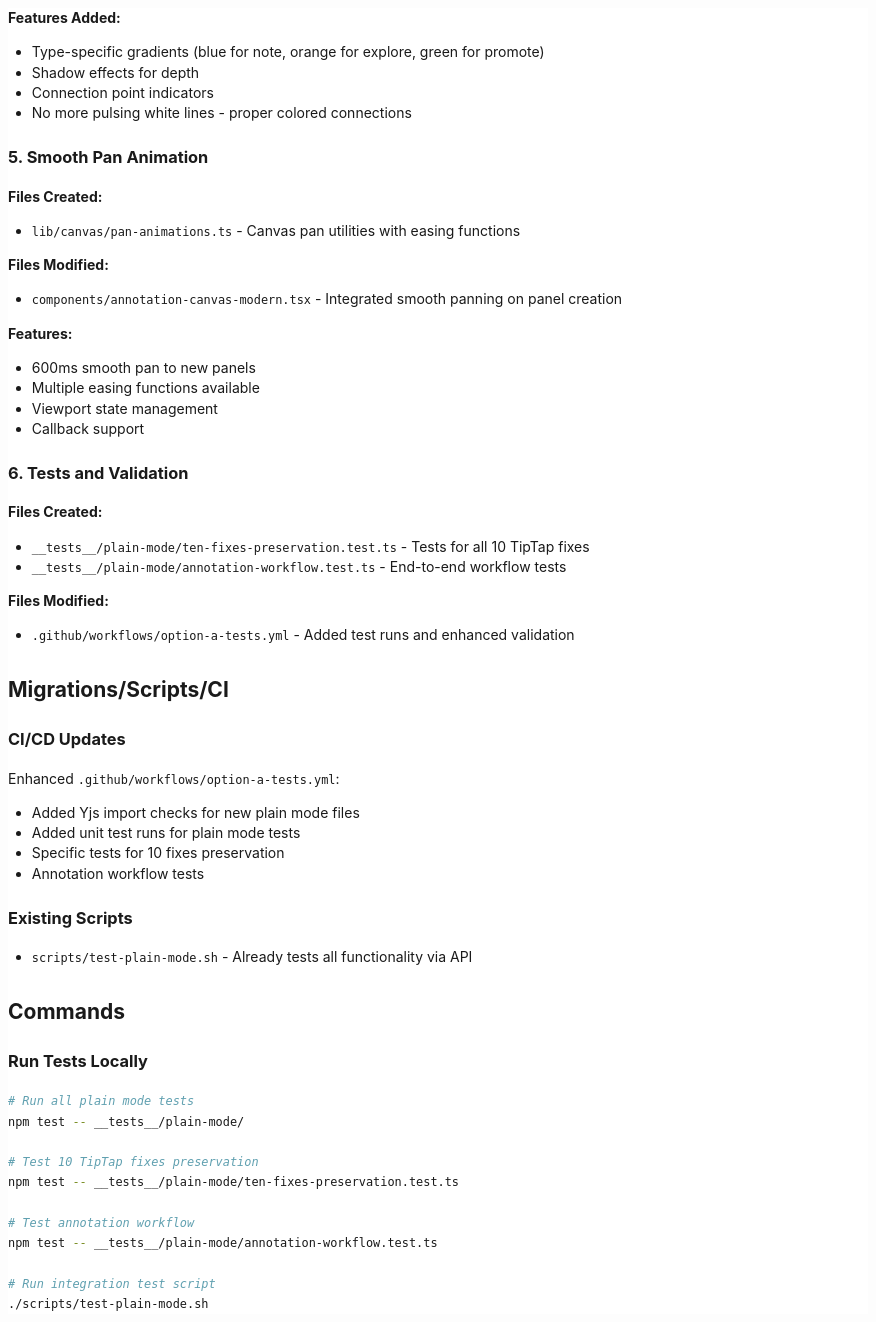 **Features Added:**
- Type-specific gradients (blue for note, orange for explore, green for promote)
- Shadow effects for depth
- Connection point indicators
- No more pulsing white lines - proper colored connections

### 5. Smooth Pan Animation
**Files Created:**
- `lib/canvas/pan-animations.ts` - Canvas pan utilities with easing functions

**Files Modified:**
- `components/annotation-canvas-modern.tsx` - Integrated smooth panning on panel creation

**Features:**
- 600ms smooth pan to new panels
- Multiple easing functions available
- Viewport state management
- Callback support

### 6. Tests and Validation
**Files Created:**
- `__tests__/plain-mode/ten-fixes-preservation.test.ts` - Tests for all 10 TipTap fixes
- `__tests__/plain-mode/annotation-workflow.test.ts` - End-to-end workflow tests

**Files Modified:**
- `.github/workflows/option-a-tests.yml` - Added test runs and enhanced validation

## Migrations/Scripts/CI

### CI/CD Updates
Enhanced `.github/workflows/option-a-tests.yml`:
- Added Yjs import checks for new plain mode files
- Added unit test runs for plain mode tests
- Specific tests for 10 fixes preservation
- Annotation workflow tests

### Existing Scripts
- `scripts/test-plain-mode.sh` - Already tests all functionality via API

## Commands

### Run Tests Locally
```bash
# Run all plain mode tests
npm test -- __tests__/plain-mode/

# Test 10 TipTap fixes preservation
npm test -- __tests__/plain-mode/ten-fixes-preservation.test.ts

# Test annotation workflow
npm test -- __tests__/plain-mode/annotation-workflow.test.ts

# Run integration test script
./scripts/test-plain-mode.sh
```
